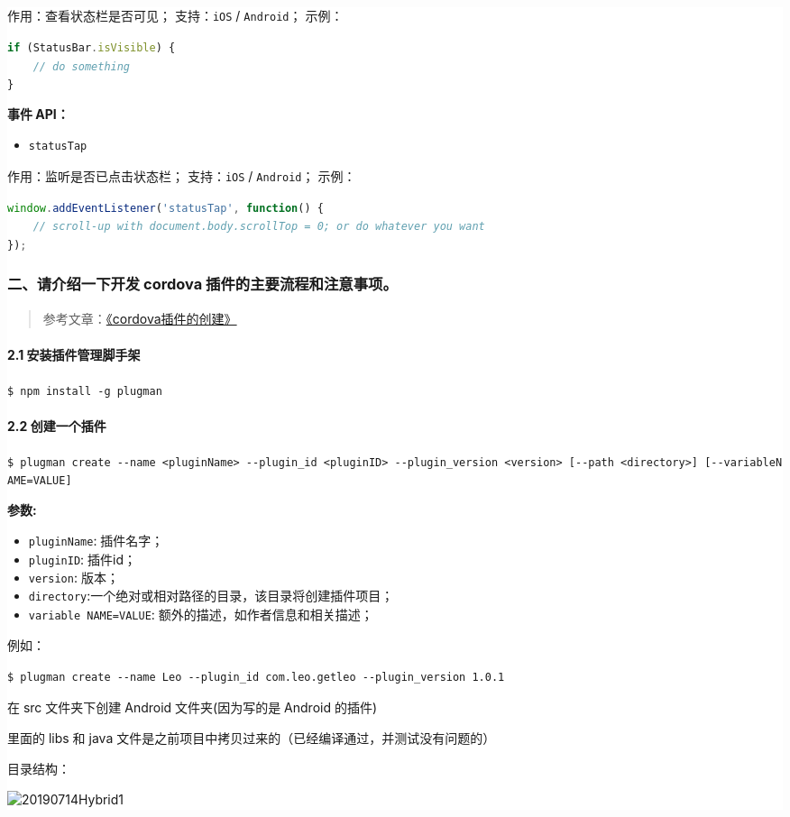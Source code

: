 作用：查看状态栏是否可见；
支持：`iOS` / `Android`；
示例：   
```js
if (StatusBar.isVisible) {
    // do something
}
```

**事件 API：**
* `statusTap`

作用：监听是否已点击状态栏；
支持：`iOS` / `Android`；
示例：   
```js
window.addEventListener('statusTap', function() {
    // scroll-up with document.body.scrollTop = 0; or do whatever you want
});
```


### 二、请介绍一下开发 cordova 插件的主要流程和注意事项。

> 参考文章：[《cordova插件的创建》](https://blog.csdn.net/wx_lanyu/article/details/84782646)

#### 2.1 安装插件管理脚手架

```shell
$ npm install -g plugman
```

#### 2.2 创建一个插件

```shell
$ plugman create --name <pluginName> --plugin_id <pluginID> --plugin_version <version> [--path <directory>] [--variableNAME=VALUE]
```
**参数:**
* `pluginName`: 插件名字；
* `pluginID`: 插件id；
* `version`: 版本；
* `directory`:一个绝对或相对路径的目录，该目录将创建插件项目；
* `variable NAME=VALUE`: 额外的描述，如作者信息和相关描述；

例如：   

```shell
$ plugman create --name Leo --plugin_id com.leo.getleo --plugin_version 1.0.1
```
在 src 文件夹下创建 Android 文件夹(因为写的是 Android 的插件)

里面的 libs 和 java 文件是之前项目中拷贝过来的（已经编译通过，并测试没有问题的）

目录结构：

![20190714Hybrid1](http://images.pingan8787.com/20190714Hybrid1.png)
